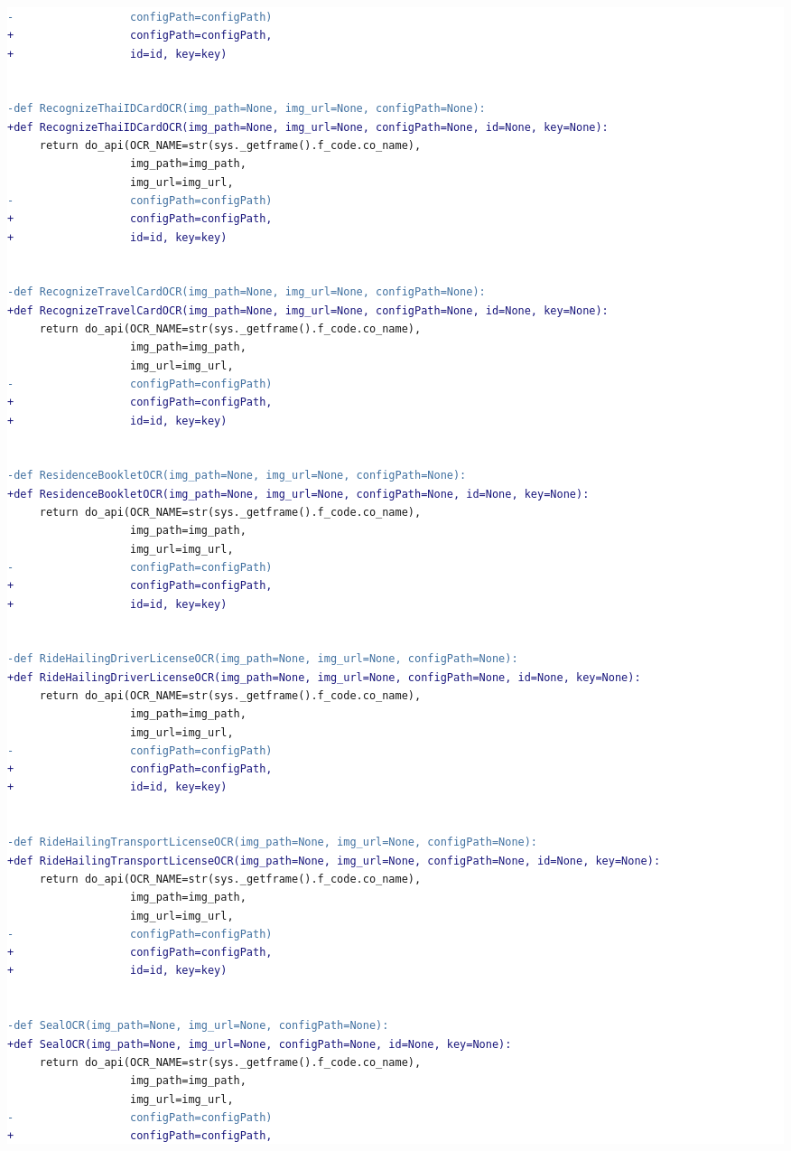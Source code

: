 ```diff
-                  configPath=configPath)
+                  configPath=configPath,
+                  id=id, key=key)
 
 
-def RecognizeThaiIDCardOCR(img_path=None, img_url=None, configPath=None):
+def RecognizeThaiIDCardOCR(img_path=None, img_url=None, configPath=None, id=None, key=None):
     return do_api(OCR_NAME=str(sys._getframe().f_code.co_name),
                   img_path=img_path,
                   img_url=img_url,
-                  configPath=configPath)
+                  configPath=configPath,
+                  id=id, key=key)
 
 
-def RecognizeTravelCardOCR(img_path=None, img_url=None, configPath=None):
+def RecognizeTravelCardOCR(img_path=None, img_url=None, configPath=None, id=None, key=None):
     return do_api(OCR_NAME=str(sys._getframe().f_code.co_name),
                   img_path=img_path,
                   img_url=img_url,
-                  configPath=configPath)
+                  configPath=configPath,
+                  id=id, key=key)
 
 
-def ResidenceBookletOCR(img_path=None, img_url=None, configPath=None):
+def ResidenceBookletOCR(img_path=None, img_url=None, configPath=None, id=None, key=None):
     return do_api(OCR_NAME=str(sys._getframe().f_code.co_name),
                   img_path=img_path,
                   img_url=img_url,
-                  configPath=configPath)
+                  configPath=configPath,
+                  id=id, key=key)
 
 
-def RideHailingDriverLicenseOCR(img_path=None, img_url=None, configPath=None):
+def RideHailingDriverLicenseOCR(img_path=None, img_url=None, configPath=None, id=None, key=None):
     return do_api(OCR_NAME=str(sys._getframe().f_code.co_name),
                   img_path=img_path,
                   img_url=img_url,
-                  configPath=configPath)
+                  configPath=configPath,
+                  id=id, key=key)
 
 
-def RideHailingTransportLicenseOCR(img_path=None, img_url=None, configPath=None):
+def RideHailingTransportLicenseOCR(img_path=None, img_url=None, configPath=None, id=None, key=None):
     return do_api(OCR_NAME=str(sys._getframe().f_code.co_name),
                   img_path=img_path,
                   img_url=img_url,
-                  configPath=configPath)
+                  configPath=configPath,
+                  id=id, key=key)
 
 
-def SealOCR(img_path=None, img_url=None, configPath=None):
+def SealOCR(img_path=None, img_url=None, configPath=None, id=None, key=None):
     return do_api(OCR_NAME=str(sys._getframe().f_code.co_name),
                   img_path=img_path,
                   img_url=img_url,
-                  configPath=configPath)
+                  configPath=configPath,
```